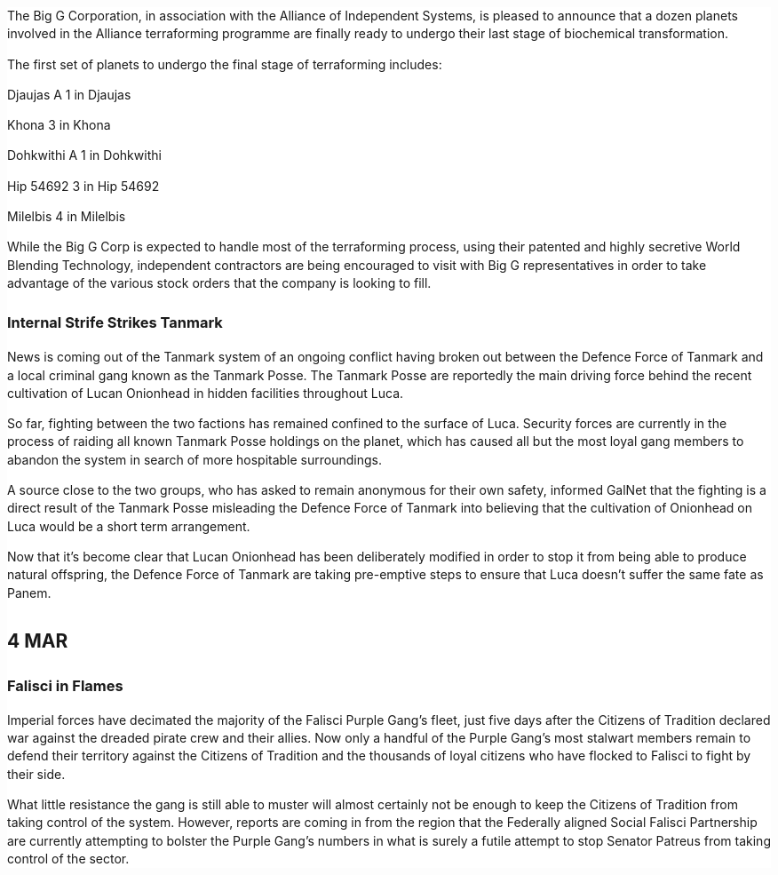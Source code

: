 The Big G Corporation, in association with the Alliance of Independent Systems, is pleased to announce that a dozen planets involved in the Alliance terraforming programme are finally ready to undergo their last stage of biochemical transformation.

The first set of planets to undergo the final stage of terraforming includes:

Djaujas A 1 in Djaujas

Khona 3 in Khona

Dohkwithi A 1 in Dohkwithi

Hip 54692 3 in Hip 54692

Milelbis 4 in Milelbis 

While the Big G Corp is expected to handle most of the terraforming process, using their patented and highly secretive World Blending Technology, independent contractors are being encouraged to visit with Big G representatives in order to take advantage of the various stock orders that the company is looking to fill.

### Internal Strife Strikes Tanmark

News is coming out of the Tanmark system of an ongoing conflict having broken out between the Defence Force of Tanmark and a local criminal gang known as the Tanmark Posse. The Tanmark Posse are reportedly the main driving force behind the recent cultivation of Lucan Onionhead in hidden facilities throughout Luca.

So far, fighting between the two factions has remained confined to the surface of Luca. Security forces are currently in the process of raiding all known Tanmark Posse holdings on the planet, which has caused all but the most loyal gang members to abandon the system in search of more hospitable surroundings. 

A source close to the two groups, who has asked to remain anonymous for their own safety, informed GalNet that the fighting is a direct result of the Tanmark Posse misleading the Defence Force of Tanmark into believing that the cultivation of Onionhead on Luca would be a short term arrangement. 

Now that it’s become clear that Lucan Onionhead has been deliberately modified in order to stop it from being able to produce natural offspring, the Defence Force of Tanmark are taking pre-emptive steps to ensure that Luca doesn’t suffer the same fate as Panem.

## 4 MAR

### Falisci in Flames

Imperial forces have decimated the majority of the Falisci Purple Gang’s fleet, just five days after the Citizens of Tradition declared war against the dreaded pirate crew and their allies. Now only a handful of the Purple Gang’s most stalwart members remain to defend their territory against the Citizens of Tradition and the thousands of loyal citizens who have flocked to Falisci to fight by their side.

What little resistance the gang is still able to muster will almost certainly not be enough to keep the Citizens of Tradition from taking control of the system. However, reports are coming in from the region that the Federally aligned Social Falisci Partnership are currently attempting to bolster the Purple Gang’s numbers in what is surely a futile attempt to stop Senator Patreus from taking control of the sector.
